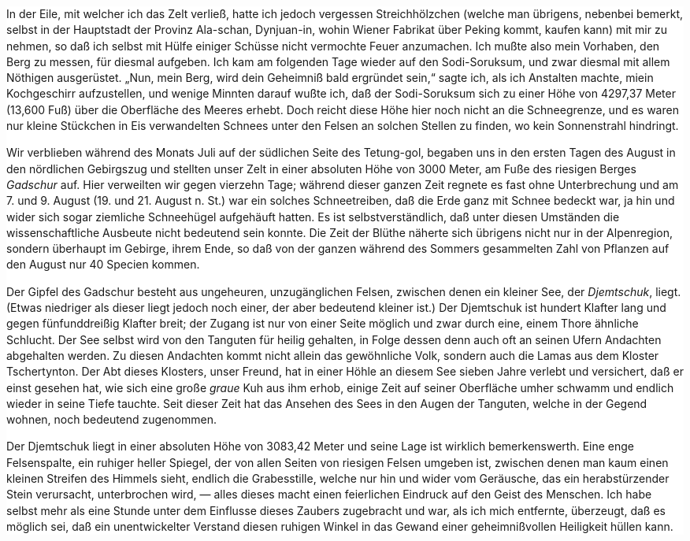 In der Eile, mit welcher ich das Zelt verließ, hatte ich jedoch vergessen
Streichhölzchen (welche man übrigens, nebenbei bemerkt, selbst in der Hauptstadt
der Provinz Ala-schan, Dynjuan-in, wohin Wiener Fabrikat über Peking kommt,
kaufen kann) mit mir zu nehmen, so daß ich selbst mit Hülfe einiger Schüsse
nicht vermochte Feuer anzumachen. Ich mußte also mein Vorhaben, den Berg zu
messen, für diesmal aufgeben. Ich kam am folgenden Tage wieder auf den
Sodi-Soruksum, und zwar diesmal mit allem Nöthigen ausgerüstet. „Nun, mein Berg,
wird dein Geheimniß bald ergründet sein,“ sagte ich, als ich Anstalten machte,
miein Kochgeschirr aufzustellen, und wenige Minnten darauf wußte ich, daß der
Sodi-Soruksum sich zu einer Höhe von 4297,37 Meter (13,600 Fuß) über die
Oberfläche des Meeres erhebt. Doch reicht diese Höhe hier noch nicht an die
Schneegrenze, und es waren nur kleine Stückchen in Eis verwandelten Schnees
unter den Felsen an solchen Stellen zu finden, wo kein Sonnenstrahl hindringt.

Wir verblieben während des Monats Juli auf der südlichen Seite des Tetung-gol,
begaben uns in den ersten Tagen des August in den nördlichen Gebirgszug und
stellten unser Zelt in einer absoluten Höhe von 3000 Meter, am Fuße des riesigen
Berges *Gadschur* auf. Hier verweilten wir gegen vierzehn Tage; während dieser
ganzen Zeit regnete es fast ohne Unterbrechung und am 7. und 9. August (19. und
21. August n. St.) war ein solches Schneetreiben, daß die Erde ganz mit Schnee
bedeckt war, ja hin und wider sich sogar ziemliche Schneehügel aufgehäuft
hatten. Es ist selbstverständlich, daß unter diesen Umständen die
wissenschaftliche Ausbeute nicht bedeutend sein konnte. Die Zeit der Blüthe
näherte sich übrigens nicht nur in der Alpenregion, sondern überhaupt im
Gebirge, ihrem Ende, so daß von der ganzen während des Sommers gesammelten Zahl
von Pflanzen auf den August nur 40 Specien kommen.

<a id="S317"></a>Der Gipfel des Gadschur besteht aus ungeheuren, unzugänglichen Felsen, zwischen
denen ein kleiner See, der *Djemtschuk*, liegt. (Etwas niedriger als dieser
liegt jedoch noch einer, der aber bedeutend kleiner ist.) Der Djemtschuk ist
hundert Klafter lang und gegen fünfunddreißig Klafter breit; der Zugang ist nur
von einer Seite möglich und zwar durch eine, einem Thore ähnliche Schlucht. Der
See selbst wird von den Tanguten für heilig gehalten, in Folge dessen denn auch
oft an seinen Ufern Andachten abgehalten werden. Zu diesen Andachten kommt nicht
allein das gewöhnliche Volk, sondern auch die Lamas aus dem Kloster
Tschertynton. Der Abt dieses Klosters, unser Freund, hat in einer Höhle an
diesem See sieben Jahre verlebt und versichert, daß er einst gesehen hat, wie
sich eine große *graue* Kuh aus ihm erhob, einige Zeit auf seiner Oberfläche
umher schwamm und endlich wieder in seine Tiefe tauchte. Seit dieser Zeit hat
das Ansehen des Sees in den Augen der Tanguten, welche in der Gegend wohnen,
noch bedeutend zugenommen.

Der Djemtschuk liegt in einer absoluten Höhe von 3083,42 Meter und seine Lage
ist wirklich bemerkenswerth. Eine enge Felsenspalte, ein ruhiger heller Spiegel,
der von allen Seiten von riesigen Felsen umgeben ist, zwischen denen man kaum
einen kleinen Streifen des Himmels sieht, endlich die Grabesstille, welche nur
hin und wider vom Geräusche, das ein herabstürzender Stein verursacht,
unterbrochen wird, — alles dieses macht einen feierlichen Eindruck auf den Geist
des Menschen. Ich habe selbst mehr als eine Stunde unter dem Einflusse dieses
Zaubers zugebracht und war, als ich mich entfernte, überzeugt, daß es möglich
sei, daß ein unentwickelter Verstand diesen ruhigen Winkel in das Gewand einer
geheimnißvollen Heiligkeit hüllen kann.
